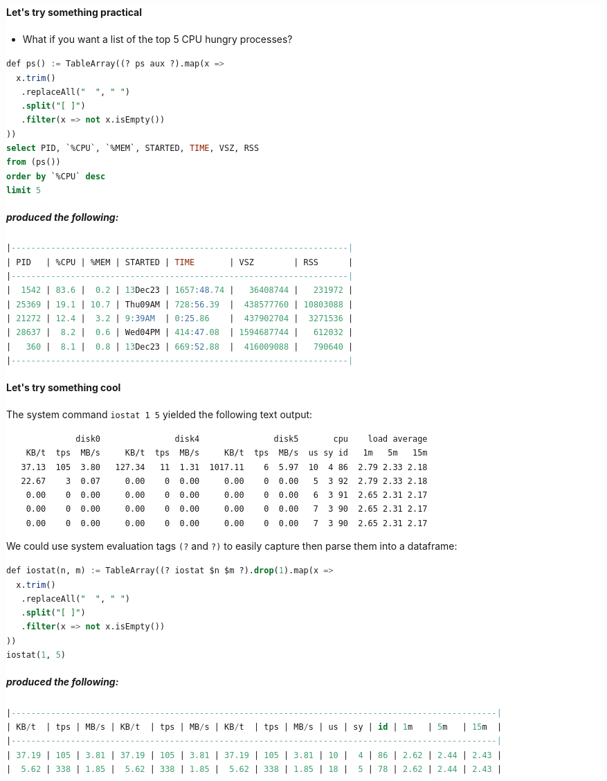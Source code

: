 #### Let's try something practical

* What if you want a list of the top 5 CPU hungry processes?

```sql
def ps() := TableArray((? ps aux ?).map(x =>
  x.trim()
   .replaceAll("  ", " ")
   .split("[ ]")
   .filter(x => not x.isEmpty())
))
select PID, `%CPU`, `%MEM`, STARTED, TIME, VSZ, RSS
from (ps())
order by `%CPU` desc
limit 5
```
##### produced the following:
```sql
|--------------------------------------------------------------------|
| PID   | %CPU | %MEM | STARTED | TIME       | VSZ        | RSS      |
|--------------------------------------------------------------------|
|  1542 | 83.6 |  0.2 | 13Dec23 | 1657:48.74 |   36408744 |   231972 |
| 25369 | 19.1 | 10.7 | Thu09AM | 728:56.39  |  438577760 | 10803088 |
| 21272 | 12.4 |  3.2 | 9:39AM  | 0:25.86    |  437902704 |  3271536 |
| 28637 |  8.2 |  0.6 | Wed04PM | 414:47.08  | 1594687744 |   612032 |
|   360 |  8.1 |  0.8 | 13Dec23 | 669:52.88  |  416009088 |   790640 |
|--------------------------------------------------------------------|
```

#### Let's try something cool

The system command `iostat 1 5` yielded the following text output:
```text
              disk0               disk4               disk5       cpu    load average
    KB/t  tps  MB/s     KB/t  tps  MB/s     KB/t  tps  MB/s  us sy id   1m   5m   15m
   37.13  105  3.80   127.34   11  1.31  1017.11    6  5.97  10  4 86  2.79 2.33 2.18
   22.67    3  0.07     0.00    0  0.00     0.00    0  0.00   5  3 92  2.79 2.33 2.18
    0.00    0  0.00     0.00    0  0.00     0.00    0  0.00   6  3 91  2.65 2.31 2.17
    0.00    0  0.00     0.00    0  0.00     0.00    0  0.00   7  3 90  2.65 2.31 2.17
    0.00    0  0.00     0.00    0  0.00     0.00    0  0.00   7  3 90  2.65 2.31 2.17
```

We could use system evaluation tags `(?` and `?)` to easily capture then parse them into a dataframe:
```sql
def iostat(n, m) := TableArray((? iostat $n $m ?).drop(1).map(x =>
  x.trim()
   .replaceAll("  ", " ")
   .split("[ ]")
   .filter(x => not x.isEmpty())
))
iostat(1, 5)
```
##### produced the following:
```sql
|--------------------------------------------------------------------------------------------------|
| KB/t  | tps | MB/s | KB/t  | tps | MB/s | KB/t  | tps | MB/s | us | sy | id | 1m   | 5m   | 15m  |
|--------------------------------------------------------------------------------------------------|
| 37.19 | 105 | 3.81 | 37.19 | 105 | 3.81 | 37.19 | 105 | 3.81 | 10 |  4 | 86 | 2.62 | 2.44 | 2.43 |
|  5.62 | 338 | 1.85 |  5.62 | 338 | 1.85 |  5.62 | 338 | 1.85 | 18 |  5 | 78 | 2.62 | 2.44 | 2.43 |
```